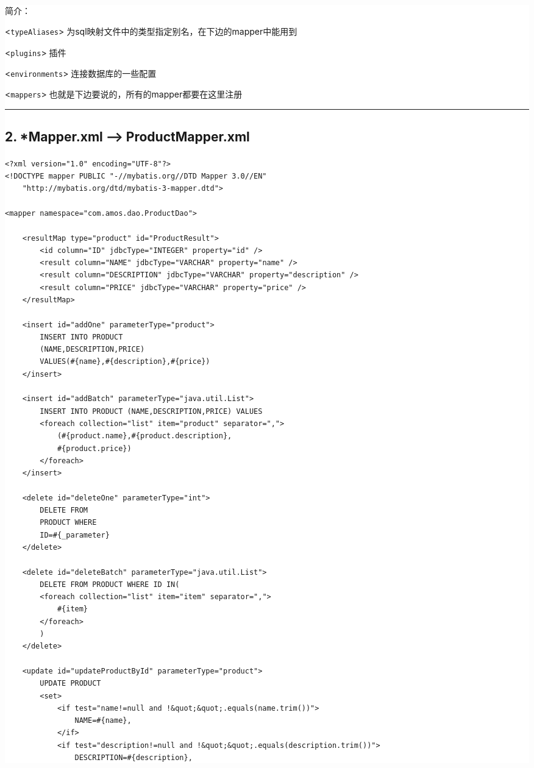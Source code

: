 
简介：

<`typeAliases`> 为sql映射文件中的类型指定别名，在下边的mapper中能用到

<`plugins`> 插件

<`environments`> 连接数据库的一些配置

<`mappers`> 也就是下边要说的，所有的mapper都要在这里注册

----------


## 2. *Mapper.xml --> ProductMapper.xml

```
<?xml version="1.0" encoding="UTF-8"?>
<!DOCTYPE mapper PUBLIC "-//mybatis.org//DTD Mapper 3.0//EN"
    "http://mybatis.org/dtd/mybatis-3-mapper.dtd">

<mapper namespace="com.amos.dao.ProductDao">

	<resultMap type="product" id="ProductResult">
		<id column="ID" jdbcType="INTEGER" property="id" />
		<result column="NAME" jdbcType="VARCHAR" property="name" />
		<result column="DESCRIPTION" jdbcType="VARCHAR" property="description" />
		<result column="PRICE" jdbcType="VARCHAR" property="price" />
	</resultMap>

	<insert id="addOne" parameterType="product">
		INSERT INTO PRODUCT
		(NAME,DESCRIPTION,PRICE)
		VALUES(#{name},#{description},#{price})
	</insert>

	<insert id="addBatch" parameterType="java.util.List">
		INSERT INTO PRODUCT (NAME,DESCRIPTION,PRICE) VALUES
		<foreach collection="list" item="product" separator=",">
			(#{product.name},#{product.description},
			#{product.price})
		</foreach>
	</insert>

	<delete id="deleteOne" parameterType="int">
		DELETE FROM
		PRODUCT WHERE
		ID=#{_parameter}
	</delete>

	<delete id="deleteBatch" parameterType="java.util.List">
		DELETE FROM PRODUCT WHERE ID IN(
		<foreach collection="list" item="item" separator=",">
			#{item}
		</foreach>
		)
	</delete>

	<update id="updateProductById" parameterType="product">
		UPDATE PRODUCT
		<set>
			<if test="name!=null and !&quot;&quot;.equals(name.trim())">
				NAME=#{name},
			</if>
			<if test="description!=null and !&quot;&quot;.equals(description.trim())">
				DESCRIPTION=#{description},
```